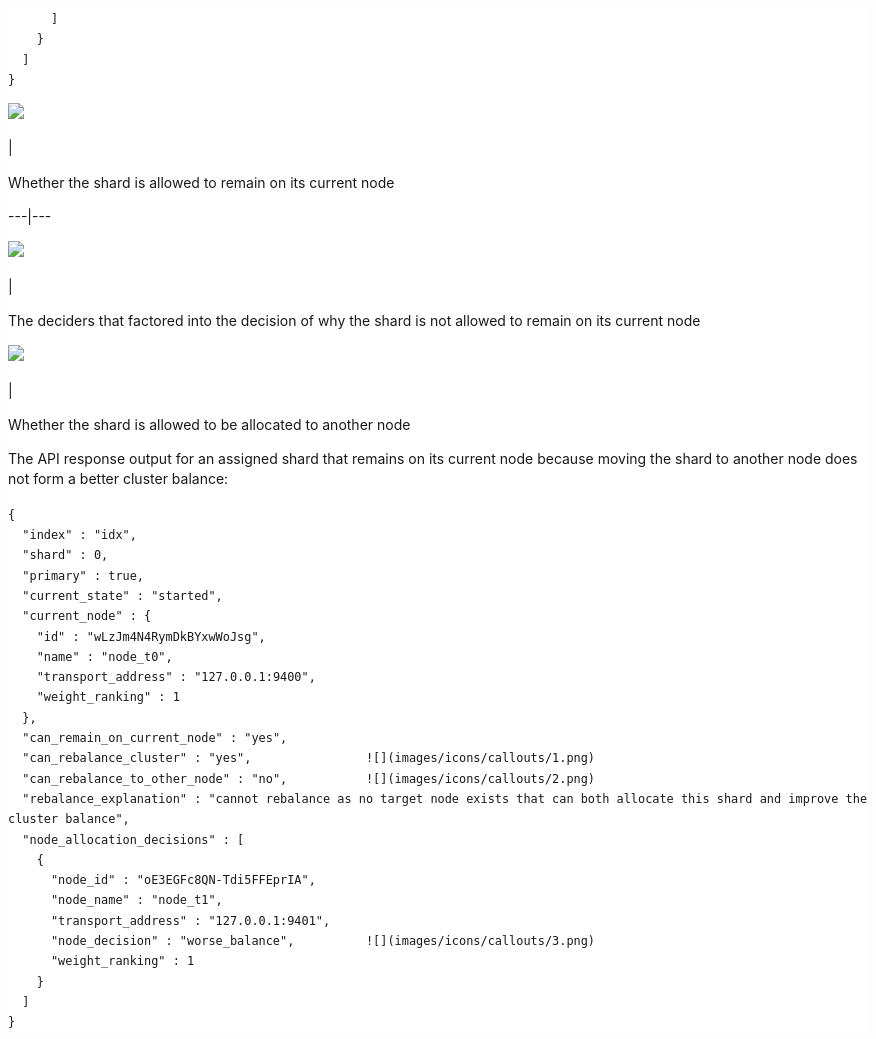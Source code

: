           ]
        }
      ]
    }

![](images/icons/callouts/1.png)

| 

Whether the shard is allowed to remain on its current node   
  
---|---  
  
![](images/icons/callouts/2.png)

| 

The deciders that factored into the decision of why the shard is not allowed to remain on its current node   
  
![](images/icons/callouts/3.png)

| 

Whether the shard is allowed to be allocated to another node   
  
The API response output for an assigned shard that remains on its current node because moving the shard to another node does not form a better cluster balance:
    
    
    {
      "index" : "idx",
      "shard" : 0,
      "primary" : true,
      "current_state" : "started",
      "current_node" : {
        "id" : "wLzJm4N4RymDkBYxwWoJsg",
        "name" : "node_t0",
        "transport_address" : "127.0.0.1:9400",
        "weight_ranking" : 1
      },
      "can_remain_on_current_node" : "yes",
      "can_rebalance_cluster" : "yes",                ![](images/icons/callouts/1.png)
      "can_rebalance_to_other_node" : "no",           ![](images/icons/callouts/2.png)
      "rebalance_explanation" : "cannot rebalance as no target node exists that can both allocate this shard and improve the cluster balance",
      "node_allocation_decisions" : [
        {
          "node_id" : "oE3EGFc8QN-Tdi5FFEprIA",
          "node_name" : "node_t1",
          "transport_address" : "127.0.0.1:9401",
          "node_decision" : "worse_balance",          ![](images/icons/callouts/3.png)
          "weight_ranking" : 1
        }
      ]
    }

